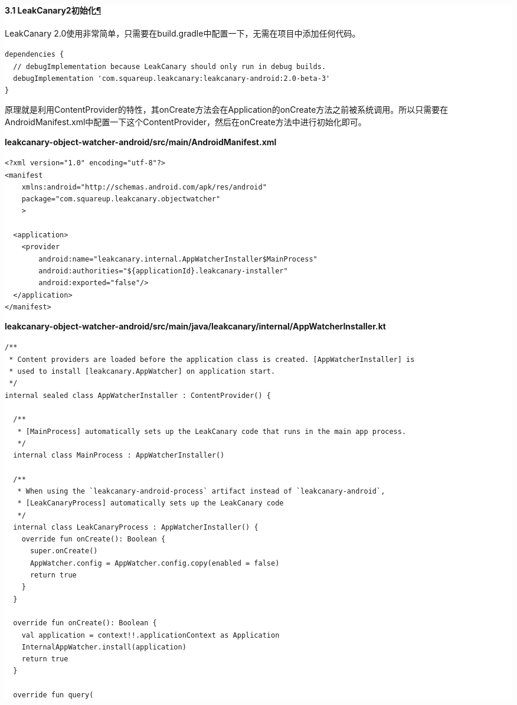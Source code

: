 #### 3.1 LeakCanary2初始化[¶](https://blog.yorek.xyz/android/3rd-library/leakcanary/#31-leakcanary2) <a href="#31-leakcanary2" id="31-leakcanary2"></a>

LeakCanary 2.0使用非常简单，只需要在build.gradle中配置一下，无需在项目中添加任何代码。

```
dependencies {
  // debugImplementation because LeakCanary should only run in debug builds.
  debugImplementation 'com.squareup.leakcanary:leakcanary-android:2.0-beta-3'
}
```

原理就是利用ContentProvider的特性，其onCreate方法会在Application的onCreate方法之前被系统调用。所以只需要在AndroidManifest.xml中配置一下这个ContentProvider，然后在onCreate方法中进行初始化即可。

**leakcanary-object-watcher-android/src/main/AndroidManifest.xml**

```
<?xml version="1.0" encoding="utf-8"?>
<manifest
    xmlns:android="http://schemas.android.com/apk/res/android"
    package="com.squareup.leakcanary.objectwatcher"
    >

  <application>
    <provider
        android:name="leakcanary.internal.AppWatcherInstaller$MainProcess"
        android:authorities="${applicationId}.leakcanary-installer"
        android:exported="false"/>
  </application>
</manifest>
```

**leakcanary-object-watcher-android/src/main/java/leakcanary/internal/AppWatcherInstaller.kt**

```
/**
 * Content providers are loaded before the application class is created. [AppWatcherInstaller] is
 * used to install [leakcanary.AppWatcher] on application start.
 */
internal sealed class AppWatcherInstaller : ContentProvider() {

  /**
   * [MainProcess] automatically sets up the LeakCanary code that runs in the main app process.
   */
  internal class MainProcess : AppWatcherInstaller()

  /**
   * When using the `leakcanary-android-process` artifact instead of `leakcanary-android`,
   * [LeakCanaryProcess] automatically sets up the LeakCanary code
   */
  internal class LeakCanaryProcess : AppWatcherInstaller() {
    override fun onCreate(): Boolean {
      super.onCreate()
      AppWatcher.config = AppWatcher.config.copy(enabled = false)
      return true
    }
  }

  override fun onCreate(): Boolean {
    val application = context!!.applicationContext as Application
    InternalAppWatcher.install(application)
    return true
  }

  override fun query(
```